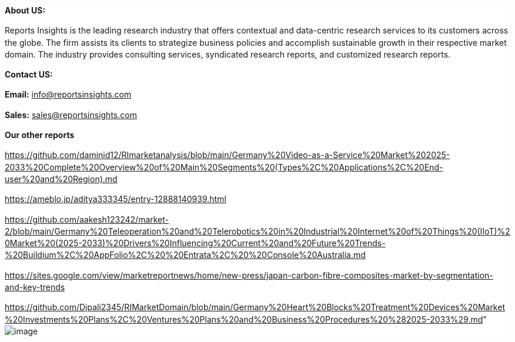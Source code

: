 <strong><strong>About US</strong>:</strong>

Reports Insights is the leading research industry that offers contextual and data-centric research services to its customers across the globe. The firm assists its clients to strategize business policies and accomplish sustainable growth in their respective market domain. The industry provides consulting services, syndicated research reports, and customized research reports.

<strong>Contact US:</strong>

<p class=><b>Email:</b> <a href=mailto:info@reportsinsights.com>info@reportsinsights.com</a></p>
<p class=><b>Sales:</b> <a href=mailto:sales@reportsinsights.com>sales@reportsinsights.com</a></p>

<strong>Our other reports</strong>

<a href=https://github.com/daminid12/RImarketanalysis/blob/main/Germany%20Video-as-a-Service%20Market%202025-2033%20Complete%20Overview%20of%20Main%20Segments%20(Types%2C%20Applications%2C%20End-user%20and%20Region).md>https://github.com/daminid12/RImarketanalysis/blob/main/Germany%20Video-as-a-Service%20Market%202025-2033%20Complete%20Overview%20of%20Main%20Segments%20(Types%2C%20Applications%2C%20End-user%20and%20Region).md</a>

<a href=https://ameblo.jp/aditya333345/entry-12888140939.html>https://ameblo.jp/aditya333345/entry-12888140939.html</a>

<a href=https://github.com/aakesh123242/market-2/blob/main/Germany%20Teleoperation%20and%20Telerobotics%20in%20Industrial%20Internet%20of%20Things%20(IIoT)%20Market%20(2025-2033)%20Drivers%20Influencing%20Current%20and%20Future%20Trends-%20Buildium%2C%20AppFolio%2C%20%20Entrata%2C%20%20Console%20Australia.md>https://github.com/aakesh123242/market-2/blob/main/Germany%20Teleoperation%20and%20Telerobotics%20in%20Industrial%20Internet%20of%20Things%20(IIoT)%20Market%20(2025-2033)%20Drivers%20Influencing%20Current%20and%20Future%20Trends-%20Buildium%2C%20AppFolio%2C%20%20Entrata%2C%20%20Console%20Australia.md</a>

<a href=https://sites.google.com/view/marketreportnews/home/new-press/japan-carbon-fibre-composites-market-by-segmentation-and-key-trends>https://sites.google.com/view/marketreportnews/home/new-press/japan-carbon-fibre-composites-market-by-segmentation-and-key-trends</a>

<a href=https://github.com/Dipali2345/RIMarketDomain/blob/main/Germany%20Heart%20Blocks%20Treatment%20Devices%20Market%20Investments%20Plans%2C%20Ventures%20Plans%20and%20Business%20Procedures%20%282025-2033%29.md>https://github.com/Dipali2345/RIMarketDomain/blob/main/Germany%20Heart%20Blocks%20Treatment%20Devices%20Market%20Investments%20Plans%2C%20Ventures%20Plans%20and%20Business%20Procedures%20%282025-2033%29.md</a>"
![image](https://github.com/user-attachments/assets/8bd5e4cd-bc1d-4dba-9eca-3f9beb6a8805)
